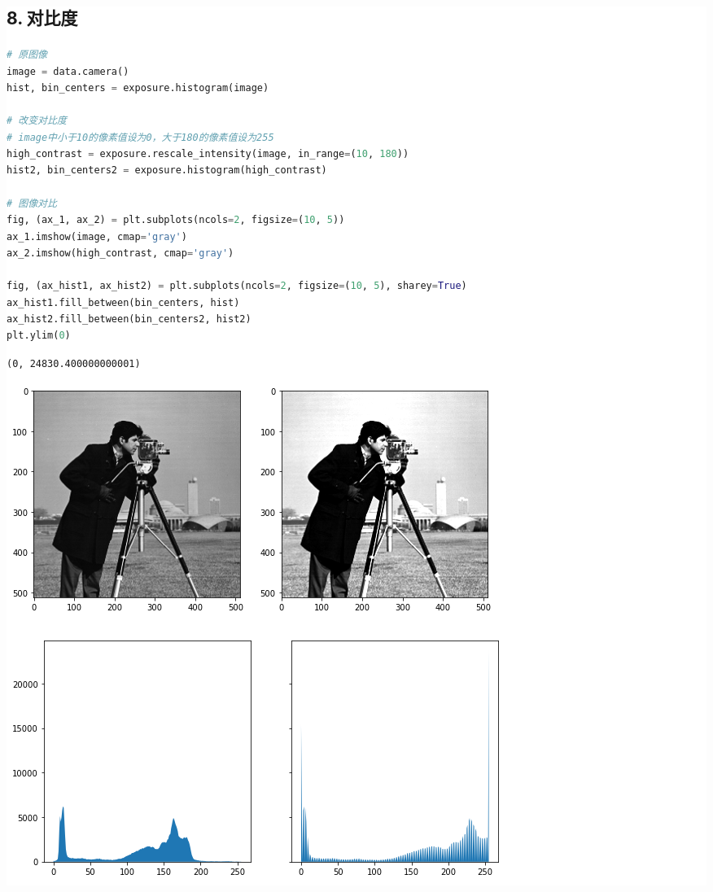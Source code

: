 
## 8. 对比度


```python
# 原图像
image = data.camera()
hist, bin_centers = exposure.histogram(image)

# 改变对比度
# image中小于10的像素值设为0，大于180的像素值设为255
high_contrast = exposure.rescale_intensity(image, in_range=(10, 180))
hist2, bin_centers2 = exposure.histogram(high_contrast)

# 图像对比 
fig, (ax_1, ax_2) = plt.subplots(ncols=2, figsize=(10, 5))
ax_1.imshow(image, cmap='gray')
ax_2.imshow(high_contrast, cmap='gray')

fig, (ax_hist1, ax_hist2) = plt.subplots(ncols=2, figsize=(10, 5), sharey=True)
ax_hist1.fill_between(bin_centers, hist)
ax_hist2.fill_between(bin_centers2, hist2)
plt.ylim(0)
```




    (0, 24830.400000000001)




![png](output_28_1.png)



![png](output_28_2.png)
